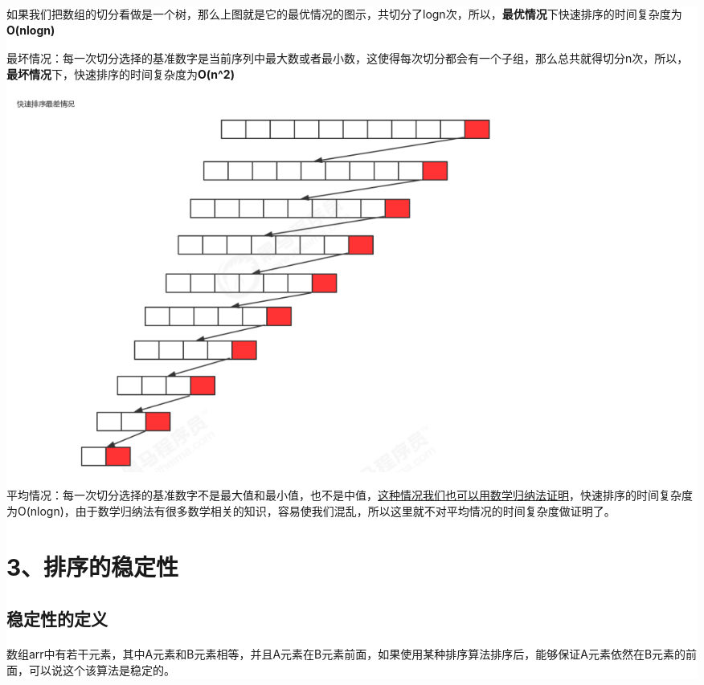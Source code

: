 如果我们把数组的切分看做是一个树，那么上图就是它的最优情况的图示，共切分了logn次，所以，**最优情况**下快速排序的时间复杂度为**O(nlogn)**

最坏情况：每一次切分选择的基准数字是当前序列中最大数或者最小数，这使得每次切分都会有一个子组，那么总共就得切分n次，所以，**最坏情况**下，快速排序的时间复杂度为**O(n^2)**

 <img src="img/image-20211210173938236.png" alt="image-20211210173938236" style="zoom:80%;" />

平均情况：每一次切分选择的基准数字不是最大值和最小值，也不是中值，<u>这种情况我们也可以用数学归纳法证明</u>，快速排序的时间复杂度为O(nlogn)，由于数学归纳法有很多数学相关的知识，容易使我们混乱，所以这里就不对平均情况的时间复杂度做证明了。

# 3、排序的稳定性

## 稳定性的定义

数组arr中有若干元素，其中A元素和B元素相等，并且A元素在B元素前面，如果使用某种排序算法排序后，能够保证A元素依然在B元素的前面，可以说这个该算法是稳定的。
